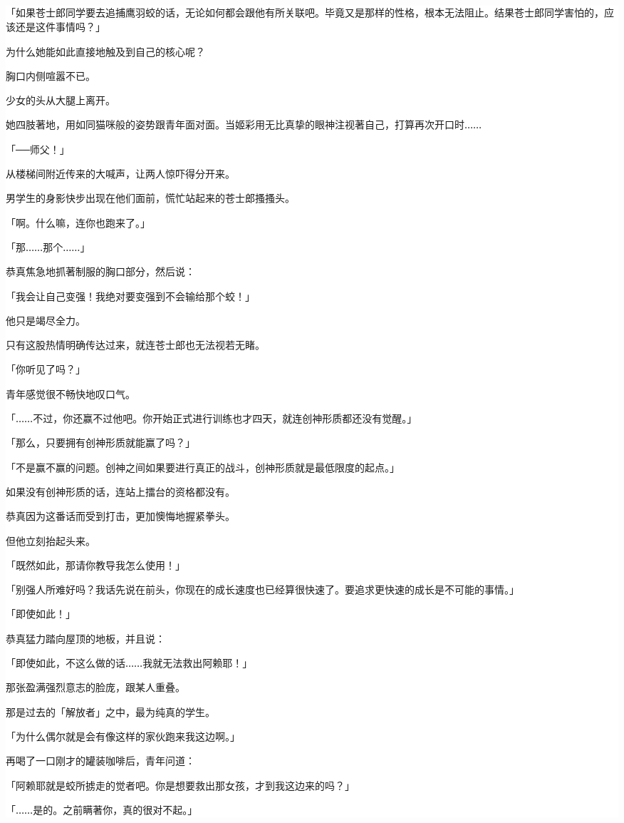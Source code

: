「如果苍士郎同学要去追捕鹰羽蛟的话，无论如何都会跟他有所关联吧。毕竟又是那样的性格，根本无法阻止。结果苍士郎同学害怕的，应该还是这件事情吗？」

为什么她能如此直接地触及到自己的核心呢？

胸口内侧喧嚣不已。

少女的头从大腿上离开。

她四肢著地，用如同猫咪般的姿势跟青年面对面。当姬彩用无比真挚的眼神注视著自己，打算再次开口时……

「──师父！」

从楼梯间附近传来的大喊声，让两人惊吓得分开来。

男学生的身影快步出现在他们面前，慌忙站起来的苍士郎搔搔头。

「啊。什么嘛，连你也跑来了。」

「那……那个……」

恭真焦急地抓著制服的胸口部分，然后说：

「我会让自己变强！我绝对要变强到不会输给那个蛟！」

他只是竭尽全力。

只有这股热情明确传达过来，就连苍士郎也无法视若无睹。

「你听见了吗？」

青年感觉很不畅快地叹口气。

「……不过，你还赢不过他吧。你开始正式进行训练也才四天，就连创神形质都还没有觉醒。」

「那么，只要拥有创神形质就能赢了吗？」

「不是赢不赢的问题。创神之间如果要进行真正的战斗，创神形质就是最低限度的起点。」

如果没有创神形质的话，连站上擂台的资格都没有。

恭真因为这番话而受到打击，更加懊悔地握紧拳头。

但他立刻抬起头来。

「既然如此，那请你教导我怎么使用！」

「别强人所难好吗？我话先说在前头，你现在的成长速度也已经算很快速了。要追求更快速的成长是不可能的事情。」

「即使如此！」

恭真猛力踏向屋顶的地板，并且说：

「即使如此，不这么做的话……我就无法救出阿赖耶！」

那张盈满强烈意志的脸庞，跟某人重叠。

那是过去的「解放者」之中，最为纯真的学生。

「为什么偶尔就是会有像这样的家伙跑来我这边啊。」

再喝了一口刚才的罐装咖啡后，青年问道：

「阿赖耶就是蛟所掳走的觉者吧。你是想要救出那女孩，才到我这边来的吗？」

「……是的。之前瞒著你，真的很对不起。」
